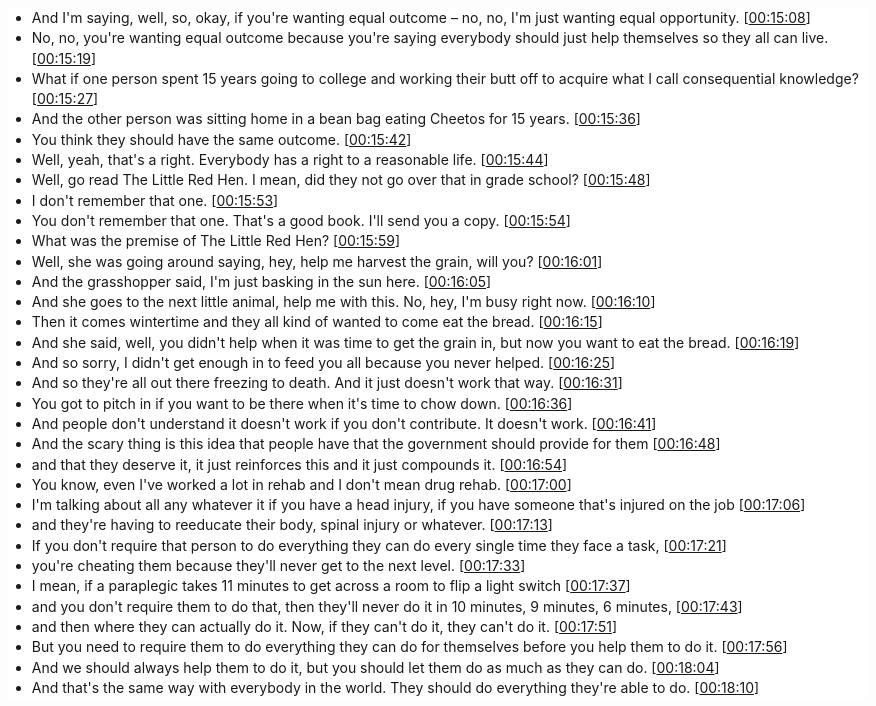 *  And I'm saying, well, so, okay, if you're wanting equal outcome – no, no, I'm just wanting equal opportunity. [[00:15:08](https://www.youtube.com/watch?v=jnnTjB4BWtg&t=908.0s)]
*  No, no, you're wanting equal outcome because you're saying everybody should just help themselves so they all can live. [[00:15:19](https://www.youtube.com/watch?v=jnnTjB4BWtg&t=919.0s)]
*  What if one person spent 15 years going to college and working their butt off to acquire what I call consequential knowledge? [[00:15:27](https://www.youtube.com/watch?v=jnnTjB4BWtg&t=927.0s)]
*  And the other person was sitting home in a bean bag eating Cheetos for 15 years. [[00:15:36](https://www.youtube.com/watch?v=jnnTjB4BWtg&t=936.0s)]
*  You think they should have the same outcome. [[00:15:42](https://www.youtube.com/watch?v=jnnTjB4BWtg&t=942.0s)]
*  Well, yeah, that's a right. Everybody has a right to a reasonable life. [[00:15:44](https://www.youtube.com/watch?v=jnnTjB4BWtg&t=944.0s)]
*  Well, go read The Little Red Hen. I mean, did they not go over that in grade school? [[00:15:48](https://www.youtube.com/watch?v=jnnTjB4BWtg&t=948.0s)]
*  I don't remember that one. [[00:15:53](https://www.youtube.com/watch?v=jnnTjB4BWtg&t=953.0s)]
*  You don't remember that one. That's a good book. I'll send you a copy. [[00:15:54](https://www.youtube.com/watch?v=jnnTjB4BWtg&t=954.0s)]
*  What was the premise of The Little Red Hen? [[00:15:59](https://www.youtube.com/watch?v=jnnTjB4BWtg&t=959.0s)]
*  Well, she was going around saying, hey, help me harvest the grain, will you? [[00:16:01](https://www.youtube.com/watch?v=jnnTjB4BWtg&t=961.0s)]
*  And the grasshopper said, I'm just basking in the sun here. [[00:16:05](https://www.youtube.com/watch?v=jnnTjB4BWtg&t=965.0s)]
*  And she goes to the next little animal, help me with this. No, hey, I'm busy right now. [[00:16:10](https://www.youtube.com/watch?v=jnnTjB4BWtg&t=970.0s)]
*  Then it comes wintertime and they all kind of wanted to come eat the bread. [[00:16:15](https://www.youtube.com/watch?v=jnnTjB4BWtg&t=975.0s)]
*  And she said, well, you didn't help when it was time to get the grain in, but now you want to eat the bread. [[00:16:19](https://www.youtube.com/watch?v=jnnTjB4BWtg&t=979.0s)]
*  And so sorry, I didn't get enough in to feed you all because you never helped. [[00:16:25](https://www.youtube.com/watch?v=jnnTjB4BWtg&t=985.0s)]
*  And so they're all out there freezing to death. And it just doesn't work that way. [[00:16:31](https://www.youtube.com/watch?v=jnnTjB4BWtg&t=991.0s)]
*  You got to pitch in if you want to be there when it's time to chow down. [[00:16:36](https://www.youtube.com/watch?v=jnnTjB4BWtg&t=996.0s)]
*  And people don't understand it doesn't work if you don't contribute. It doesn't work. [[00:16:41](https://www.youtube.com/watch?v=jnnTjB4BWtg&t=1001.0s)]
*  And the scary thing is this idea that people have that the government should provide for them [[00:16:48](https://www.youtube.com/watch?v=jnnTjB4BWtg&t=1008.0s)]
*  and that they deserve it, it just reinforces this and it just compounds it. [[00:16:54](https://www.youtube.com/watch?v=jnnTjB4BWtg&t=1014.0s)]
*  You know, even I've worked a lot in rehab and I don't mean drug rehab. [[00:17:00](https://www.youtube.com/watch?v=jnnTjB4BWtg&t=1020.0s)]
*  I'm talking about all any whatever it if you have a head injury, if you have someone that's injured on the job [[00:17:06](https://www.youtube.com/watch?v=jnnTjB4BWtg&t=1026.0s)]
*  and they're having to reeducate their body, spinal injury or whatever. [[00:17:13](https://www.youtube.com/watch?v=jnnTjB4BWtg&t=1033.0s)]
*  If you don't require that person to do everything they can do every single time they face a task, [[00:17:21](https://www.youtube.com/watch?v=jnnTjB4BWtg&t=1041.0s)]
*  you're cheating them because they'll never get to the next level. [[00:17:33](https://www.youtube.com/watch?v=jnnTjB4BWtg&t=1053.0s)]
*  I mean, if a paraplegic takes 11 minutes to get across a room to flip a light switch [[00:17:37](https://www.youtube.com/watch?v=jnnTjB4BWtg&t=1057.0s)]
*  and you don't require them to do that, then they'll never do it in 10 minutes, 9 minutes, 6 minutes, [[00:17:43](https://www.youtube.com/watch?v=jnnTjB4BWtg&t=1063.0s)]
*  and then where they can actually do it. Now, if they can't do it, they can't do it. [[00:17:51](https://www.youtube.com/watch?v=jnnTjB4BWtg&t=1071.0s)]
*  But you need to require them to do everything they can do for themselves before you help them to do it. [[00:17:56](https://www.youtube.com/watch?v=jnnTjB4BWtg&t=1076.0s)]
*  And we should always help them to do it, but you should let them do as much as they can do. [[00:18:04](https://www.youtube.com/watch?v=jnnTjB4BWtg&t=1084.0s)]
*  And that's the same way with everybody in the world. They should do everything they're able to do. [[00:18:10](https://www.youtube.com/watch?v=jnnTjB4BWtg&t=1090.0s)]